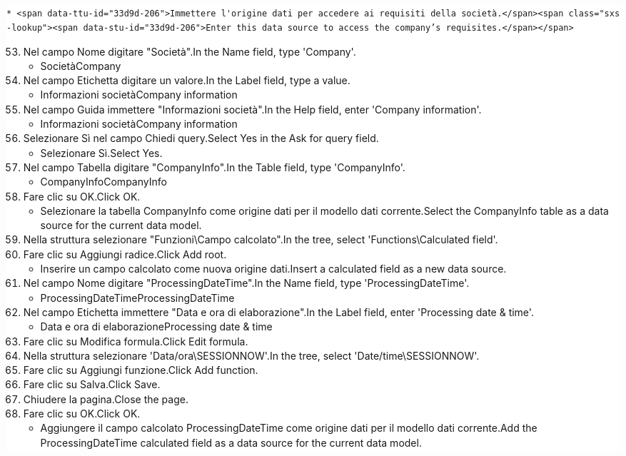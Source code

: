     * <span data-ttu-id="33d9d-206">Immettere l'origine dati per accedere ai requisiti della società.</span><span class="sxs-lookup"><span data-stu-id="33d9d-206">Enter this data source to access the company’s requisites.</span></span>  
53. <span data-ttu-id="33d9d-207">Nel campo Nome digitare "Società".</span><span class="sxs-lookup"><span data-stu-id="33d9d-207">In the Name field, type 'Company'.</span></span>
    * <span data-ttu-id="33d9d-208">Società</span><span class="sxs-lookup"><span data-stu-id="33d9d-208">Company</span></span>  
54. <span data-ttu-id="33d9d-209">Nel campo Etichetta digitare un valore.</span><span class="sxs-lookup"><span data-stu-id="33d9d-209">In the Label field, type a value.</span></span>
    * <span data-ttu-id="33d9d-210">Informazioni società</span><span class="sxs-lookup"><span data-stu-id="33d9d-210">Company information</span></span>  
55. <span data-ttu-id="33d9d-211">Nel campo Guida immettere "Informazioni società".</span><span class="sxs-lookup"><span data-stu-id="33d9d-211">In the Help field, enter 'Company information'.</span></span>
    * <span data-ttu-id="33d9d-212">Informazioni società</span><span class="sxs-lookup"><span data-stu-id="33d9d-212">Company information</span></span>  
56. <span data-ttu-id="33d9d-213">Selezionare Sì nel campo Chiedi query.</span><span class="sxs-lookup"><span data-stu-id="33d9d-213">Select Yes in the Ask for query field.</span></span>
    * <span data-ttu-id="33d9d-214">Selezionare Sì.</span><span class="sxs-lookup"><span data-stu-id="33d9d-214">Select Yes.</span></span>  
57. <span data-ttu-id="33d9d-215">Nel campo Tabella digitare "CompanyInfo".</span><span class="sxs-lookup"><span data-stu-id="33d9d-215">In the Table field, type 'CompanyInfo'.</span></span>
    * <span data-ttu-id="33d9d-216">CompanyInfo</span><span class="sxs-lookup"><span data-stu-id="33d9d-216">CompanyInfo</span></span>  
58. <span data-ttu-id="33d9d-217">Fare clic su OK.</span><span class="sxs-lookup"><span data-stu-id="33d9d-217">Click OK.</span></span>
    * <span data-ttu-id="33d9d-218">Selezionare la tabella CompanyInfo come origine dati per il modello dati corrente.</span><span class="sxs-lookup"><span data-stu-id="33d9d-218">Select the CompanyInfo table as a data source for the current data model.</span></span>  
59. <span data-ttu-id="33d9d-219">Nella struttura selezionare "Funzioni\Campo calcolato".</span><span class="sxs-lookup"><span data-stu-id="33d9d-219">In the tree, select 'Functions\Calculated field'.</span></span>
60. <span data-ttu-id="33d9d-220">Fare clic su Aggiungi radice.</span><span class="sxs-lookup"><span data-stu-id="33d9d-220">Click Add root.</span></span>
    * <span data-ttu-id="33d9d-221">Inserire un campo calcolato come nuova origine dati.</span><span class="sxs-lookup"><span data-stu-id="33d9d-221">Insert a calculated field as a new data source.</span></span>  
61. <span data-ttu-id="33d9d-222">Nel campo Nome digitare "ProcessingDateTime".</span><span class="sxs-lookup"><span data-stu-id="33d9d-222">In the Name field, type 'ProcessingDateTime'.</span></span>
    * <span data-ttu-id="33d9d-223">ProcessingDateTime</span><span class="sxs-lookup"><span data-stu-id="33d9d-223">ProcessingDateTime</span></span>  
62. <span data-ttu-id="33d9d-224">Nel campo Etichetta immettere "Data e ora di elaborazione".</span><span class="sxs-lookup"><span data-stu-id="33d9d-224">In the Label field, enter 'Processing date & time'.</span></span>
    * <span data-ttu-id="33d9d-225">Data e ora di elaborazione</span><span class="sxs-lookup"><span data-stu-id="33d9d-225">Processing date & time</span></span>  
63. <span data-ttu-id="33d9d-226">Fare clic su Modifica formula.</span><span class="sxs-lookup"><span data-stu-id="33d9d-226">Click Edit formula.</span></span>
64. <span data-ttu-id="33d9d-227">Nella struttura selezionare 'Data/ora\SESSIONNOW'.</span><span class="sxs-lookup"><span data-stu-id="33d9d-227">In the tree, select 'Date/time\SESSIONNOW'.</span></span>
65. <span data-ttu-id="33d9d-228">Fare clic su Aggiungi funzione.</span><span class="sxs-lookup"><span data-stu-id="33d9d-228">Click Add function.</span></span>
66. <span data-ttu-id="33d9d-229">Fare clic su Salva.</span><span class="sxs-lookup"><span data-stu-id="33d9d-229">Click Save.</span></span>
67. <span data-ttu-id="33d9d-230">Chiudere la pagina.</span><span class="sxs-lookup"><span data-stu-id="33d9d-230">Close the page.</span></span>
68. <span data-ttu-id="33d9d-231">Fare clic su OK.</span><span class="sxs-lookup"><span data-stu-id="33d9d-231">Click OK.</span></span>
    * <span data-ttu-id="33d9d-232">Aggiungere il campo calcolato ProcessingDateTime come origine dati per il modello dati corrente.</span><span class="sxs-lookup"><span data-stu-id="33d9d-232">Add the ProcessingDateTime calculated field as a data source for the current data model.</span></span>  